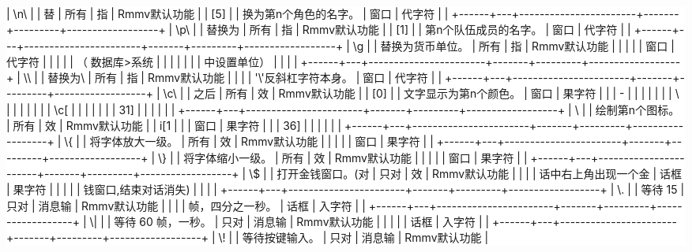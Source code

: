 | \\n\ |   | 替                    | 所有  | 指      | Rmmv默认功能     |
| [5\] |   | 换为第n个角色的名字。 | 窗口  | 代字符  |                  |
+------+---+-----------------------+-------+---------+------------------+
| \\p\ |   | 替换为                | 所有  | 指      | Rmmv默认功能     |
| [1\] |   | 第n个队伍成员的名字。 | 窗口  | 代字符  |                  |
+------+---+-----------------------+-------+---------+------------------+
| \\g  |   | 替换为货币单位。      | 所有  | 指      | Rmmv默认功能     |
|      |   |                       | 窗口  | 代字符  |                  |
|      |   | （ 数据库>系统        |       |         |                  |
|      |   | 中设置单位）          |       |         |                  |
+------+---+-----------------------+-------+---------+------------------+
| \\\\ |   | 替换为\               | 所有  | 指      | Rmmv默认功能     |
|      |   | '\\\'反斜杠字符本身。 | 窗口  | 代字符  |                  |
+------+---+-----------------------+-------+---------+------------------+
| \\c\ |   | 之后                  | 所有  | 效      | Rmmv默认功能     |
| [0\] |   | 文字显示为第n个颜色。 | 窗口  | 果字符  |                  |
| -    |   |                       |       |         |                  |
| \    |   |                       |       |         |                  |
| \c\[ |   |                       |       |         |                  |
| 31\] |   |                       |       |         |                  |
+------+---+-----------------------+-------+---------+------------------+
| \\   |   | 绘制第n个图标。       | 所有  | 效      | Rmmv默认功能     |
| i\[1 |   |                       | 窗口  | 果字符  |                  |
| 36\] |   |                       |       |         |                  |
+------+---+-----------------------+-------+---------+------------------+
| \\{  |   | 将字体放大一级。      | 所有  | 效      | Rmmv默认功能     |
|      |   |                       | 窗口  | 果字符  |                  |
+------+---+-----------------------+-------+---------+------------------+
| \\}  |   | 将字体缩小一级。      | 所有  | 效      | Rmmv默认功能     |
|      |   |                       | 窗口  | 果字符  |                  |
+------+---+-----------------------+-------+---------+------------------+
| \\\$ |   | 打开金钱窗口。(对     | 只对  | 效      | Rmmv默认功能     |
|      |   | 话中右上角出现一个金  | 话框  | 果字符  |                  |
|      |   | 钱窗口,结束对话消失)  |       |         |                  |
+------+---+-----------------------+-------+---------+------------------+
| \\.  |   | 等待 15               | 只对  | 消息输  | Rmmv默认功能     |
|      |   | 帧，四分之一秒。      | 话框  | 入字符  |                  |
+------+---+-----------------------+-------+---------+------------------+
| \\\| |   | 等待 60 帧，一秒。    | 只对  | 消息输  | Rmmv默认功能     |
|      |   |                       | 话框  | 入字符  |                  |
+------+---+-----------------------+-------+---------+------------------+
| \\!  |   | 等待按键输入。        | 只对  | 消息输  | Rmmv默认功能     |
